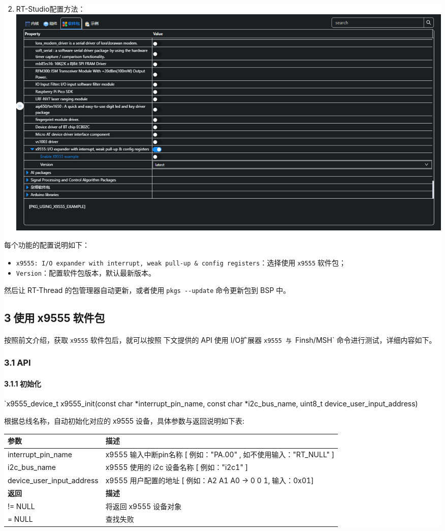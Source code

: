 2. RT-Studio配置方法：
   ![Alt text](image/image-7.png)

每个功能的配置说明如下：

- `x9555: I/O expander with interrupt, weak pull-up & config registers`：选择使用 `x9555` 软件包；
- `Version`：配置软件包版本，默认最新版本。

然后让 RT-Thread 的包管理器自动更新，或者使用 `pkgs --update` 命令更新包到 BSP 中。

## 3 使用 x9555 软件包

按照前文介绍，获取 `x9555` 软件包后，就可以按照 下文提供的 API 使用 I/O扩展器 `x9555 与 `Finsh/MSH` 命令进行测试，详细内容如下。

### 3.1 API

#### 3.1.1  初始化 

`x9555_device_t x9555_init(const char *interrupt_pin_name, const char *i2c_bus_name, uint8_t device_user_input_address)

根据总线名称，自动初始化对应的 x9555 设备，具体参数与返回说明如下表:

| 参数 | 描述 |
| :----- | :----------------------- |
| interrupt_pin_name   | x9555 输入中断pin名称 [ 例如："PA.00" , 如不使用输入："RT_NULL" ] |
| i2c_bus_name   | x9555 使用的 i2c 设备名称 [ 例如："i2c1" ] |
| device_user_input_address   | x9555 用户配置的地址 [ 例如：A2 A1 A0 -> 0 0 1, 输入：0x01] |
| **返回** | **描述** |
| != NULL | 将返回 x9555 设备对象 |
| = NULL | 查找失败 |
